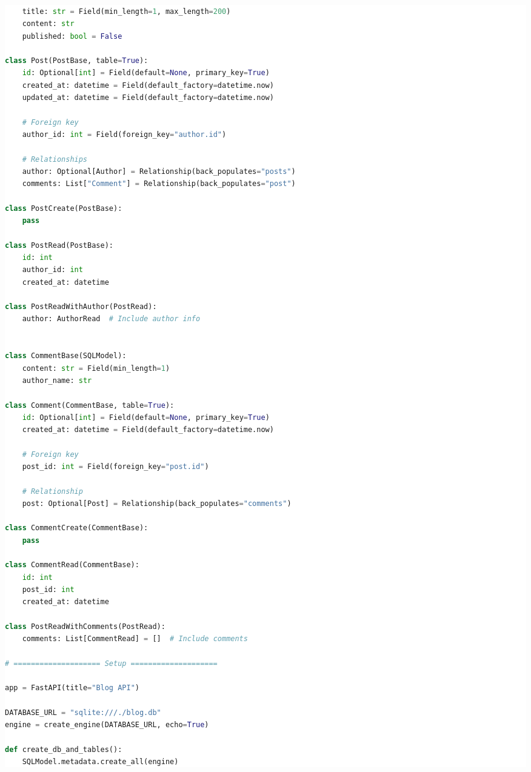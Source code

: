 ```python
    title: str = Field(min_length=1, max_length=200)
    content: str
    published: bool = False

class Post(PostBase, table=True):
    id: Optional[int] = Field(default=None, primary_key=True)
    created_at: datetime = Field(default_factory=datetime.now)
    updated_at: datetime = Field(default_factory=datetime.now)

    # Foreign key
    author_id: int = Field(foreign_key="author.id")

    # Relationships
    author: Optional[Author] = Relationship(back_populates="posts")
    comments: List["Comment"] = Relationship(back_populates="post")

class PostCreate(PostBase):
    pass

class PostRead(PostBase):
    id: int
    author_id: int
    created_at: datetime

class PostReadWithAuthor(PostRead):
    author: AuthorRead  # Include author info


class CommentBase(SQLModel):
    content: str = Field(min_length=1)
    author_name: str

class Comment(CommentBase, table=True):
    id: Optional[int] = Field(default=None, primary_key=True)
    created_at: datetime = Field(default_factory=datetime.now)

    # Foreign key
    post_id: int = Field(foreign_key="post.id")

    # Relationship
    post: Optional[Post] = Relationship(back_populates="comments")

class CommentCreate(CommentBase):
    pass

class CommentRead(CommentBase):
    id: int
    post_id: int
    created_at: datetime

class PostReadWithComments(PostRead):
    comments: List[CommentRead] = []  # Include comments

# ==================== Setup ====================

app = FastAPI(title="Blog API")

DATABASE_URL = "sqlite:///./blog.db"
engine = create_engine(DATABASE_URL, echo=True)

def create_db_and_tables():
    SQLModel.metadata.create_all(engine)

```